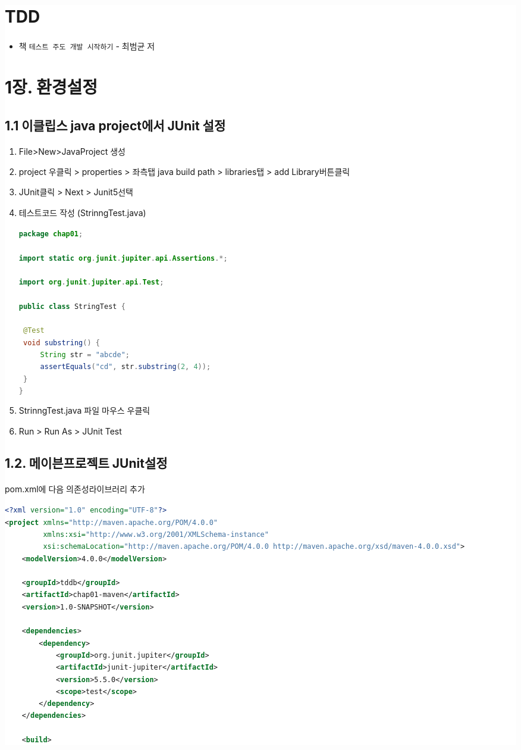 # TDD

- 책 `테스트 주도 개발 시작하기` - 최범균 저

# 1장. 환경설정

## 1.1 이클립스 java project에서 JUnit 설정

1. File>New>JavaProject 생성

2. project 우클릭 > properties > 좌측탭 java build path  > libraries탭 > add Library버튼클릭

3. JUnit클릭 > Next > Junit5선택

4. 테스트코드 작성 (StrinngTest.java)

   ```java
   package chap01;
   
   import static org.junit.jupiter.api.Assertions.*;
   
   import org.junit.jupiter.api.Test;
   
   public class StringTest {
   
   	@Test
   	void substring() {
   		String str = "abcde";
   		assertEquals("cd", str.substring(2, 4));
   	}
   }
   ```

5. StrinngTest.java 파일 마우스 우클릭

6. Run > Run As > JUnit Test



## 1.2. 메이븐프로젝트 JUnit설정

pom.xml에 다음 의존성라이브러리 추가

```xml
<?xml version="1.0" encoding="UTF-8"?>
<project xmlns="http://maven.apache.org/POM/4.0.0"
         xmlns:xsi="http://www.w3.org/2001/XMLSchema-instance"
         xsi:schemaLocation="http://maven.apache.org/POM/4.0.0 http://maven.apache.org/xsd/maven-4.0.0.xsd">
    <modelVersion>4.0.0</modelVersion>

    <groupId>tddb</groupId>
    <artifactId>chap01-maven</artifactId>
    <version>1.0-SNAPSHOT</version>

    <dependencies>
        <dependency>
            <groupId>org.junit.jupiter</groupId>
            <artifactId>junit-jupiter</artifactId>
            <version>5.5.0</version>
            <scope>test</scope>
        </dependency>
    </dependencies>

    <build>
```